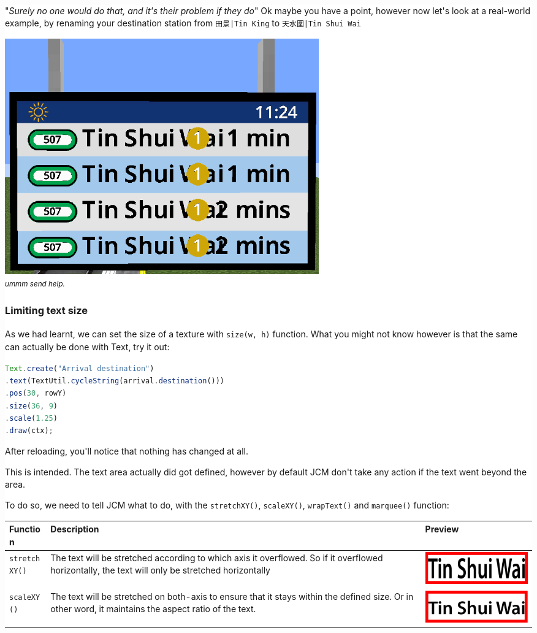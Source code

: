 "*Surely no one would do that, and it's their problem if they do*" Ok maybe you have a point, however now let's look at a real-world example, by renaming your destination station from `田景|Tin King` to `天水圍|Tin Shui Wai`

![A PIDS with 4 arrivals, the destination name (Tin Shui Wai) overlapped with the text afterwards](./img/JCM_JS_PIDS_Tutorial_v4.1.png)  
<small>*ummm send help.*</small>

### Limiting text size
As we had learnt, we can set the size of a texture with `size(w, h)` function. What you might not know however is that the same can actually be done with Text, try it out:

``` js title="pids_tut.js" hl_lines="4"
Text.create("Arrival destination")
.text(TextUtil.cycleString(arrival.destination()))
.pos(30, rowY)
.size(36, 9)
.scale(1.25)
.draw(ctx);
```

After reloading, you'll notice that nothing has changed at all.

This is intended. The text area actually did got defined, however by default JCM don't take any action if the text went beyond the area.

To do so, we need to tell JCM what to do, with the `stretchXY()`, `scaleXY()`, `wrapText()` and `marquee()` function:

|Function|Description|Preview|
|:--|:--|:--|
|`stretchXY()`|The text will be stretched according to which axis it overflowed. So if it overflowed horizontally, the text will only be stretched horizontally|![](./img/JCM_JS_PIDS_Tutorial_Text_stretchXY.png)|
|`scaleXY()`|The text will be stretched on both-axis to ensure that it stays within the defined size. Or in other word, it maintains the aspect ratio of the text.|![](./img/JCM_JS_PIDS_Tutorial_Text_scaleXY.png)|
